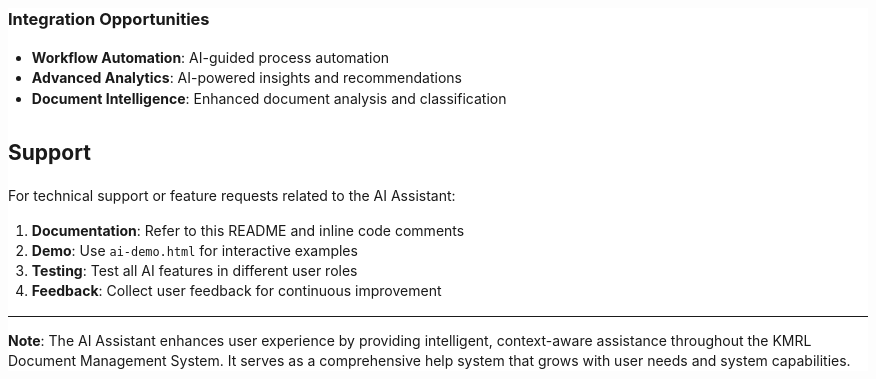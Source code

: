### Integration Opportunities
- **Workflow Automation**: AI-guided process automation
- **Advanced Analytics**: AI-powered insights and recommendations
- **Document Intelligence**: Enhanced document analysis and classification

## Support

For technical support or feature requests related to the AI Assistant:

1. **Documentation**: Refer to this README and inline code comments
2. **Demo**: Use `ai-demo.html` for interactive examples
3. **Testing**: Test all AI features in different user roles
4. **Feedback**: Collect user feedback for continuous improvement

---

**Note**: The AI Assistant enhances user experience by providing intelligent, context-aware assistance throughout the KMRL Document Management System. It serves as a comprehensive help system that grows with user needs and system capabilities.